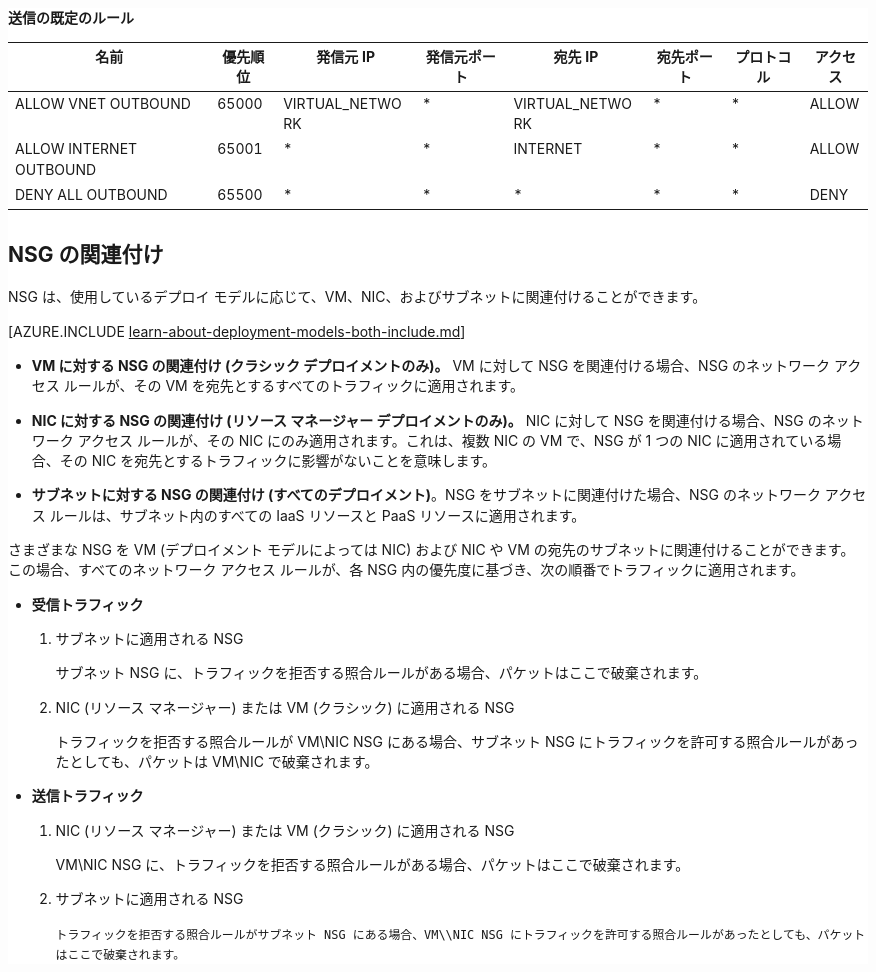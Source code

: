 **送信の既定のルール**

| 名前 | 優先順位 | 発信元 IP | 発信元ポート | 宛先 IP | 宛先ポート | プロトコル | アクセス |
|-------------------------|----------|-----------------|-------------|-----------------|------------------|----------|--------|
| ALLOW VNET OUTBOUND | 65000 | VIRTUAL\_NETWORK | * | VIRTUAL\_NETWORK | * | * | ALLOW |
| ALLOW INTERNET OUTBOUND | 65001 | * | * | INTERNET | * | * | ALLOW |
| DENY ALL OUTBOUND | 65500 | * | * | * | * | * | DENY |

## NSG の関連付け

NSG は、使用しているデプロイ モデルに応じて、VM、NIC、およびサブネットに関連付けることができます。

[AZURE.INCLUDE [learn-about-deployment-models-both-include.md](../../includes/learn-about-deployment-models-both-include.md)]
 
- **VM に対する NSG の関連付け (クラシック デプロイメントのみ)。** VM に対して NSG を関連付ける場合、NSG のネットワーク アクセス ルールが、その VM を宛先とするすべてのトラフィックに適用されます。 

- **NIC に対する NSG の関連付け (リソース マネージャー デプロイメントのみ)。** NIC に対して NSG を関連付ける場合、NSG のネットワーク アクセス ルールが、その NIC にのみ適用されます。これは、複数 NIC の VM で、NSG が 1 つの NIC に適用されている場合、その NIC を宛先とするトラフィックに影響がないことを意味します。

- **サブネットに対する NSG の関連付け (すべてのデプロイメント)**。NSG をサブネットに関連付けた場合、NSG のネットワーク アクセス ルールは、サブネット内のすべての IaaS リソースと PaaS リソースに適用されます。

さまざまな NSG を VM (デプロイメント モデルによっては NIC) および NIC や VM の宛先のサブネットに関連付けることができます。この場合、すべてのネットワーク アクセス ルールが、各 NSG 内の優先度に基づき、次の順番でトラフィックに適用されます。

- **受信トラフィック**
	1. サブネットに適用される NSG 
	
        サブネット NSG に、トラフィックを拒否する照合ルールがある場合、パケットはここで破棄されます。
	2. NIC (リソース マネージャー) または VM (クラシック) に適用される NSG 
	   
        トラフィックを拒否する照合ルールが VM\\NIC NSG にある場合、サブネット NSG にトラフィックを許可する照合ルールがあったとしても、パケットは VM\\NIC で破棄されます。
- **送信トラフィック**
	1. NIC (リソース マネージャー) または VM (クラシック) に適用される NSG 
	  
        VM\\NIC NSG に、トラフィックを拒否する照合ルールがある場合、パケットはここで破棄されます。
	2. サブネットに適用される NSG
	   
           トラフィックを拒否する照合ルールがサブネット NSG にある場合、VM\\NIC NSG にトラフィックを許可する照合ルールがあったとしても、パケットはここで破棄されます。
